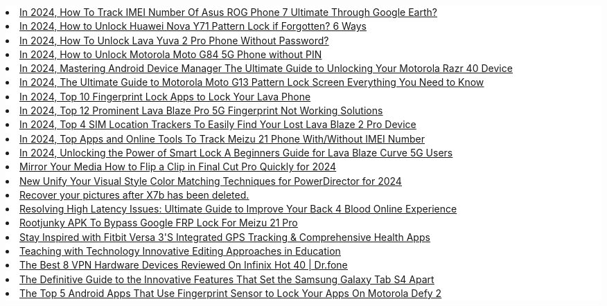 <li><a href="https://android-unlock.techidaily.com/in-2024-how-to-track-imei-number-of-asus-rog-phone-7-ultimate-through-google-earth-by-drfone-android/"><u>In 2024, How To Track IMEI Number Of Asus ROG Phone 7 Ultimate Through Google Earth?</u></a></li>
<li><a href="https://android-unlock.techidaily.com/in-2024-how-to-unlock-huawei-nova-y71-pattern-lock-if-forgotten-6-ways-by-drfone-android/"><u>In 2024, How to Unlock Huawei Nova Y71 Pattern Lock if Forgotten? 6 Ways</u></a></li>
<li><a href="https://android-unlock.techidaily.com/in-2024-how-to-unlock-lava-yuva-2-pro-phone-without-password-by-drfone-android/"><u>In 2024, How To Unlock Lava Yuva 2 Pro Phone Without Password?</u></a></li>
<li><a href="https://android-unlock.techidaily.com/in-2024-how-to-unlock-motorola-moto-g84-5g-phone-without-pin-by-drfone-android/"><u>In 2024, How to Unlock Motorola Moto G84 5G Phone without PIN</u></a></li>
<li><a href="https://android-unlock.techidaily.com/in-2024-mastering-android-device-manager-the-ultimate-guide-to-unlocking-your-motorola-razr-40-device-by-drfone-android/"><u>In 2024, Mastering Android Device Manager The Ultimate Guide to Unlocking Your Motorola Razr 40 Device</u></a></li>
<li><a href="https://android-unlock.techidaily.com/in-2024-the-ultimate-guide-to-motorola-moto-g13-pattern-lock-screen-everything-you-need-to-know-by-drfone-android/"><u>In 2024, The Ultimate Guide to Motorola Moto G13 Pattern Lock Screen Everything You Need to Know</u></a></li>
<li><a href="https://android-unlock.techidaily.com/in-2024-top-10-fingerprint-lock-apps-to-lock-your-lava-phone-by-drfone-android/"><u>In 2024, Top 10 Fingerprint Lock Apps to Lock Your Lava Phone</u></a></li>
<li><a href="https://android-unlock.techidaily.com/in-2024-top-12-prominent-lava-blaze-pro-5g-fingerprint-not-working-solutions-by-drfone-android/"><u>In 2024, Top 12 Prominent Lava Blaze Pro 5G Fingerprint Not Working Solutions</u></a></li>
<li><a href="https://android-unlock.techidaily.com/in-2024-top-4-sim-location-trackers-to-easily-find-your-lost-lava-blaze-2-pro-device-by-drfone-android/"><u>In 2024, Top 4 SIM Location Trackers To Easily Find Your Lost Lava Blaze 2 Pro Device</u></a></li>
<li><a href="https://android-unlock.techidaily.com/in-2024-top-apps-and-online-tools-to-track-meizu-21-phone-withwithout-imei-number-by-drfone-android/"><u>In 2024, Top Apps and Online Tools To Track Meizu 21 Phone With/Without IMEI Number</u></a></li>
<li><a href="https://android-unlock.techidaily.com/in-2024-unlocking-the-power-of-smart-lock-a-beginners-guide-for-lava-blaze-curve-5g-users-by-drfone-android/"><u>In 2024, Unlocking the Power of Smart Lock A Beginners Guide for Lava Blaze Curve 5G Users</u></a></li>
<li><a href="https://ai-driven-video-production.techidaily.com/mirror-your-media-how-to-flip-a-clip-in-final-cut-pro-quickly-for-2024/"><u>Mirror Your Media How to Flip a Clip in Final Cut Pro Quickly for 2024</u></a></li>
<li><a href="https://video-creation-software.techidaily.com/new-unify-your-visual-style-color-matching-techniques-for-powerdirector-for-2024/"><u>New Unify Your Visual Style Color Matching Techniques for PowerDirector for 2024</u></a></li>
<li><a href="https://review-topics.techidaily.com/recover-your-pictures-after-x7b-has-been-deleted-by-fonelab-android-recover-pictures/"><u>Recover your pictures after X7b has been deleted.</u></a></li>
<li><a href="https://program-issues.techidaily.com/resolving-high-latency-issues-ultimate-guide-to-improve-your-back-4-blood-online-experience/"><u>Resolving High Latency Issues: Ultimate Guide to Improve Your Back 4 Blood Online Experience</u></a></li>
<li><a href="https://android-unlock.techidaily.com/rootjunky-apk-to-bypass-google-frp-lock-for-meizu-21-pro-by-drfone-android/"><u>Rootjunky APK To Bypass Google FRP Lock For Meizu 21 Pro</u></a></li>
<li><a href="https://buynow-tips.techidaily.com/stay-inspired-with-fitbit-versa-3s-integrated-gps-tracking-and-comprehensive-health-apps/"><u>Stay Inspired with Fitbit Versa 3'S Integrated GPS Tracking & Comprehensive Health Apps</u></a></li>
<li><a href="https://extra-tips.techidaily.com/teaching-with-technology-innovative-editing-approaches-in-education/"><u>Teaching with Technology  Innovative Editing Approaches in Education</u></a></li>
<li><a href="https://fake-location.techidaily.com/the-best-8-vpn-hardware-devices-reviewed-on-infinix-hot-40-drfone-by-drfone-virtual-android/"><u>The Best 8 VPN Hardware Devices Reviewed On Infinix Hot 40 | Dr.fone</u></a></li>
<li><a href="https://buynow-tips.techidaily.com/the-definitive-guide-to-the-innovative-features-that-set-the-samsung-galaxy-tab-s4-apart/"><u>The Definitive Guide to the Innovative Features That Set the Samsung Galaxy Tab S4 Apart</u></a></li>
<li><a href="https://android-unlock.techidaily.com/the-top-5-android-apps-that-use-fingerprint-sensor-to-lock-your-apps-on-motorola-defy-2-by-drfone-android/"><u>The Top 5 Android Apps That Use Fingerprint Sensor to Lock Your Apps On Motorola Defy 2</u></a></li>